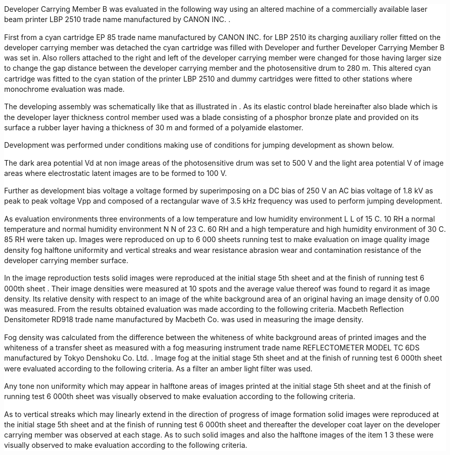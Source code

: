 Developer Carrying Member B was evaluated in the following way using an altered machine of a commercially available laser beam printer LBP 2510 trade name manufactured by CANON INC. .

First from a cyan cartridge EP 85 trade name manufactured by CANON INC. for LBP 2510 its charging auxiliary roller fitted on the developer carrying member was detached the cyan cartridge was filled with Developer and further Developer Carrying Member B was set in. Also rollers attached to the right and left of the developer carrying member were changed for those having larger size to change the gap distance between the developer carrying member and the photosensitive drum to 280 m. This altered cyan cartridge was fitted to the cyan station of the printer LBP 2510 and dummy cartridges were fitted to other stations where monochrome evaluation was made.

The developing assembly was schematically like that as illustrated in . As its elastic control blade hereinafter also blade which is the developer layer thickness control member used was a blade consisting of a phosphor bronze plate and provided on its surface a rubber layer having a thickness of 30 m and formed of a polyamide elastomer.

Development was performed under conditions making use of conditions for jumping development as shown below.

The dark area potential Vd at non image areas of the photosensitive drum was set to 500 V and the light area potential V of image areas where electrostatic latent images are to be formed to 100 V.

Further as development bias voltage a voltage formed by superimposing on a DC bias of 250 V an AC bias voltage of 1.8 kV as peak to peak voltage Vpp and composed of a rectangular wave of 3.5 kHz frequency was used to perform jumping development.

As evaluation environments three environments of a low temperature and low humidity environment L L of 15 C. 10 RH a normal temperature and normal humidity environment N N of 23 C. 60 RH and a high temperature and high humidity environment of 30 C. 85 RH were taken up. Images were reproduced on up to 6 000 sheets running test to make evaluation on image quality image density fog halftone uniformity and vertical streaks and wear resistance abrasion wear and contamination resistance of the developer carrying member surface.

In the image reproduction tests solid images were reproduced at the initial stage 5th sheet and at the finish of running test 6 000th sheet . Their image densities were measured at 10 spots and the average value thereof was found to regard it as image density. Its relative density with respect to an image of the white background area of an original having an image density of 0.00 was measured. From the results obtained evaluation was made according to the following criteria. Macbeth Reflection Densitometer RD918 trade name manufactured by Macbeth Co. was used in measuring the image density.

Fog density was calculated from the difference between the whiteness of white background areas of printed images and the whiteness of a transfer sheet as measured with a fog measuring instrument trade name REFLECTOMETER MODEL TC 6DS manufactured by Tokyo Denshoku Co. Ltd. . Image fog at the initial stage 5th sheet and at the finish of running test 6 000th sheet were evaluated according to the following criteria. As a filter an amber light filter was used.

Any tone non uniformity which may appear in halftone areas of images printed at the initial stage 5th sheet and at the finish of running test 6 000th sheet was visually observed to make evaluation according to the following criteria.

As to vertical streaks which may linearly extend in the direction of progress of image formation solid images were reproduced at the initial stage 5th sheet and at the finish of running test 6 000th sheet and thereafter the developer coat layer on the developer carrying member was observed at each stage. As to such solid images and also the halftone images of the item 1 3 these were visually observed to make evaluation according to the following criteria.
